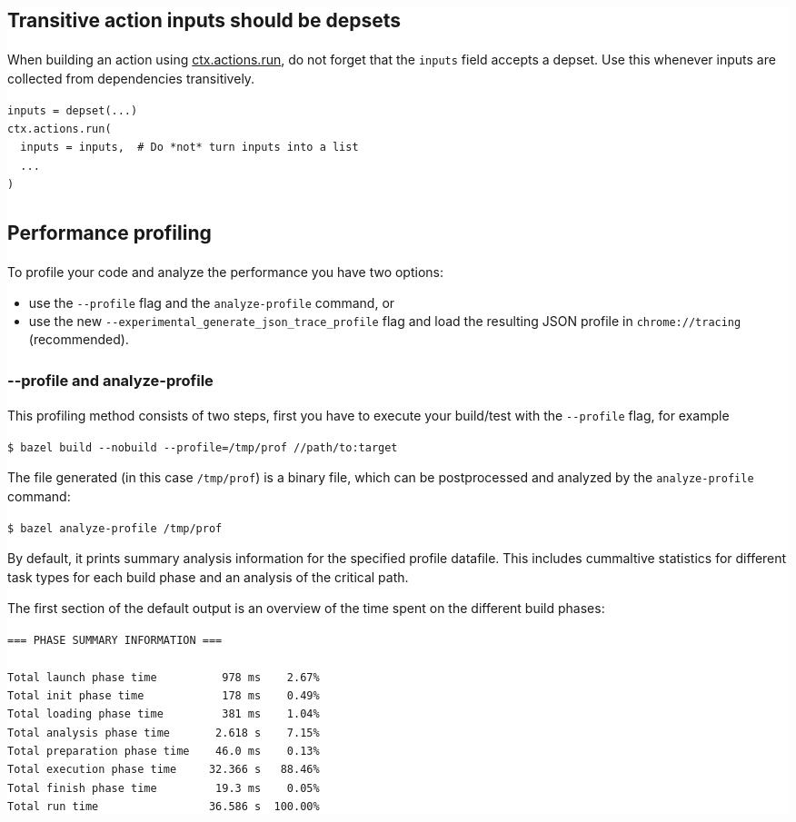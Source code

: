## Transitive action inputs should be depsets

When building an action using [ctx.actions.run](lib/actions.html?#run), do not
forget that the `inputs` field accepts a depset. Use this whenever inputs are
collected from dependencies transitively.

```
inputs = depset(...)
ctx.actions.run(
  inputs = inputs,  # Do *not* turn inputs into a list
  ...
)
```

## Performance profiling

To profile your code and analyze the performance you have two options:

- use the `--profile` flag and the `analyze-profile` command, or
- use the new `--experimental_generate_json_trace_profile` flag and load the
  resulting JSON profile in `chrome://tracing` (recommended).

### --profile and analyze-profile

This profiling method consists of two steps, first you have to execute your
build/test with the `--profile` flag, for example

```
$ bazel build --nobuild --profile=/tmp/prof //path/to:target
```

The file generated (in this case `/tmp/prof`) is a binary file, which can be
postprocessed and analyzed by the `analyze-profile` command:

```
$ bazel analyze-profile /tmp/prof
```

By default, it prints summary analysis information for the specified profile
datafile. This includes cummaltive statistics for different task types for each
build phase and an analysis of the critical path.

The first section of the default output is an overview of the time spent
on the different build phases:

```
=== PHASE SUMMARY INFORMATION ===

Total launch phase time          978 ms    2.67%
Total init phase time            178 ms    0.49%
Total loading phase time         381 ms    1.04%
Total analysis phase time       2.618 s    7.15%
Total preparation phase time    46.0 ms    0.13%
Total execution phase time     32.366 s   88.46%
Total finish phase time         19.3 ms    0.05%
Total run time                 36.586 s  100.00%
```
